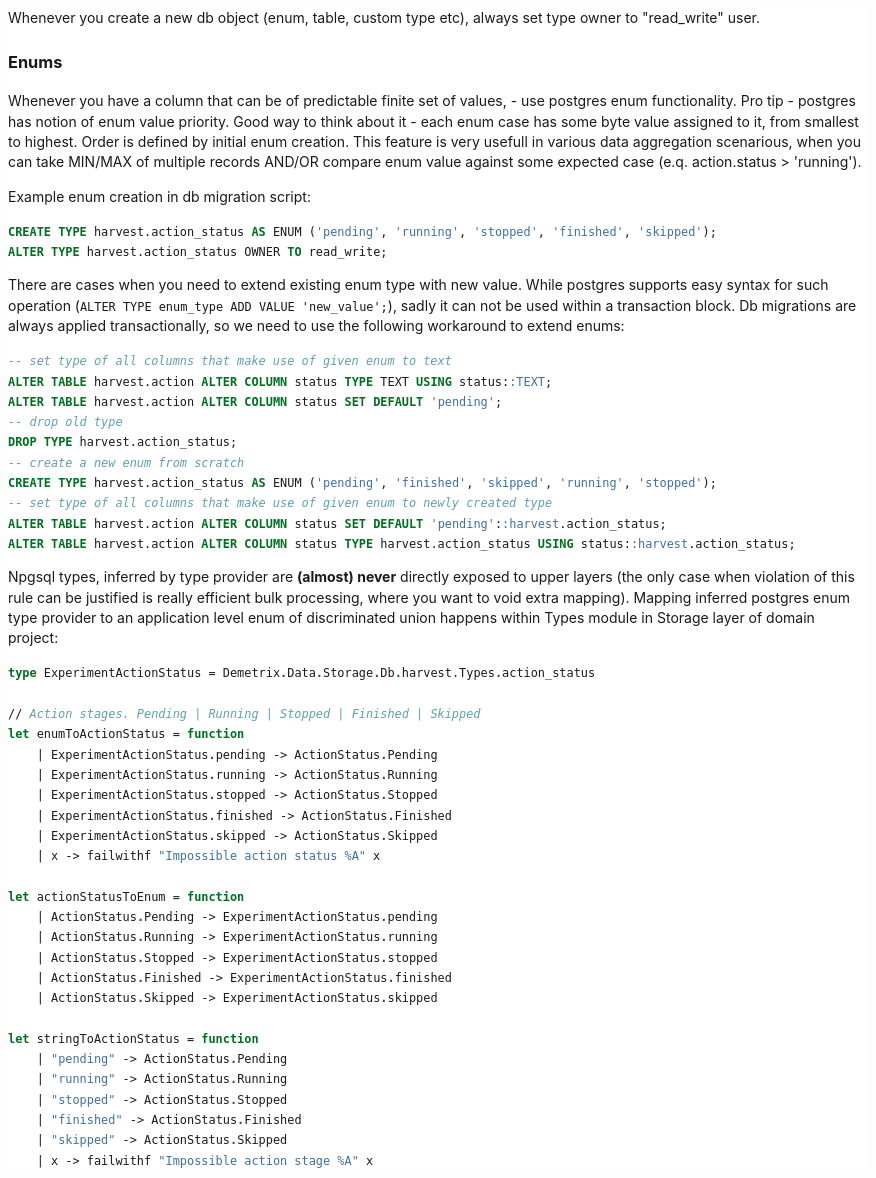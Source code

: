 Whenever you create a new db object (enum, table, custom type etc), always set type owner to "read_write" user.

### Enums
Whenever you have a column that can be of predictable finite set of values, - use postgres enum functionality. Pro tip - postgres has notion of enum value priority. Good way to think about it - each enum case has some byte value assigned to it, from smallest to highest. Order is defined by initial enum creation. This feature is very usefull in various data aggregation scenarious, when you can take MIN/MAX of multiple records AND/OR compare enum value against some expected case (e.q. action.status > 'running').

Example enum creation in db migration script:
```sql
CREATE TYPE harvest.action_status AS ENUM ('pending', 'running', 'stopped', 'finished', 'skipped');
ALTER TYPE harvest.action_status OWNER TO read_write;
```

There are cases when you need to extend existing enum type with new value. While postgres supports easy syntax for such operation (`ALTER TYPE enum_type ADD VALUE 'new_value';`), sadly it can not be used within a transaction block. Db migrations are always applied transactionally, so we need to use the following workaround to extend enums:
```sql
-- set type of all columns that make use of given enum to text
ALTER TABLE harvest.action ALTER COLUMN status TYPE TEXT USING status::TEXT;
ALTER TABLE harvest.action ALTER COLUMN status SET DEFAULT 'pending';
-- drop old type
DROP TYPE harvest.action_status;
-- create a new enum from scratch
CREATE TYPE harvest.action_status AS ENUM ('pending', 'finished', 'skipped', 'running', 'stopped');
-- set type of all columns that make use of given enum to newly created type
ALTER TABLE harvest.action ALTER COLUMN status SET DEFAULT 'pending'::harvest.action_status;
ALTER TABLE harvest.action ALTER COLUMN status TYPE harvest.action_status USING status::harvest.action_status;
```

Npgsql types, inferred by type provider are **(almost) never** directly exposed to upper layers (the only case when violation of this rule can be justified is really efficient bulk processing, where you want to void extra mapping). Mapping inferred postgres enum type provider to an application level enum of discriminated union happens within Types module in Storage layer of domain project:

```fsharp
type ExperimentActionStatus = Demetrix.Data.Storage.Db.harvest.Types.action_status

// Action stages. Pending | Running | Stopped | Finished | Skipped
let enumToActionStatus = function
    | ExperimentActionStatus.pending -> ActionStatus.Pending
    | ExperimentActionStatus.running -> ActionStatus.Running
    | ExperimentActionStatus.stopped -> ActionStatus.Stopped
    | ExperimentActionStatus.finished -> ActionStatus.Finished
    | ExperimentActionStatus.skipped -> ActionStatus.Skipped    
    | x -> failwithf "Impossible action status %A" x

let actionStatusToEnum = function
    | ActionStatus.Pending -> ExperimentActionStatus.pending
    | ActionStatus.Running -> ExperimentActionStatus.running
    | ActionStatus.Stopped -> ExperimentActionStatus.stopped
    | ActionStatus.Finished -> ExperimentActionStatus.finished
    | ActionStatus.Skipped -> ExperimentActionStatus.skipped   

let stringToActionStatus = function
    | "pending" -> ActionStatus.Pending
    | "running" -> ActionStatus.Running
    | "stopped" -> ActionStatus.Stopped
    | "finished" -> ActionStatus.Finished
    | "skipped" -> ActionStatus.Skipped  
    | x -> failwithf "Impossible action stage %A" x
```